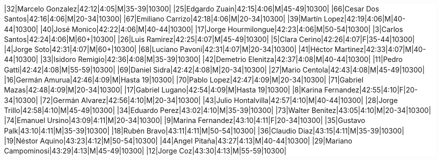 |32|Marcelo Gonzalez|42:12|4:05|M|35-39|10300|
|25|Edgardo Zuain|42:15|4:06|M|45-49|10300|
|66|Cesar Dos Santos|42:16|4:06|M|20-34|10300|
|67|Emiliano Carrizo|42:18|4:06|M|20-34|10300|
|39|Martín Lopez|42:19|4:06|M|40-44|10300|
|40|José Monico|42:22|4:06|M|40-44|10300|
|17|Jorge Hourmilongue|42:23|4:06|M|50-54|10300|
|3|Carlos Santos|42:24|4:06|M|60+|10300|
|26|Luis Ramirez|42:25|4:07|M|45-49|10300|
|5|Clara Cerino|42:26|4:07|F|35-44|10300|
|4|Jorge Soto|42:31|4:07|M|60+|10300|
|68|Luciano Pavoni|42:31|4:07|M|20-34|10300|
|41|Héctor Martinez|42:33|4:07|M|40-44|10300|
|33|Isidoro Remigio|42:36|4:08|M|35-39|10300|
|42|Demetrio Elenitza|42:37|4:08|M|40-44|10300|
|11|Pedro Gatti|42:42|4:08|M|55-59|10300|
|69|Daniel Sidra|42:42|4:08|M|20-34|10300|
|27|Mario Centola|42:43|4:08|M|45-49|10300|
|16|Germán Amurua|42:46|4:09|M|Hasta 19|10300|
|70|Pablo Lopez|42:47|4:09|M|20-34|10300|
|71|Gabriel Mazas|42:48|4:09|M|20-34|10300|
|17|Gabriel Lugano|42:54|4:09|M|Hasta 19|10300|
|8|Karina Fernandez|42:55|4:10|F|20-34|10300|
|72|Germán Alvarez|42:56|4:10|M|20-34|10300|
|43|Julio Hontalvilla|42:57|4:10|M|40-44|10300|
|28|Jorge Trillo|42:58|4:10|M|45-49|10300|
|34|Eduardo Perez|43:02|4:10|M|35-39|10300|
|73|Walter Benitez|43:05|4:10|M|20-34|10300|
|74|Emanuel Ursino|43:09|4:11|M|20-34|10300|
|9|Marina Fernandez|43:10|4:11|F|20-34|10300|
|35|Gustavo Palk|43:10|4:11|M|35-39|10300|
|18|Rubén Bravo|43:11|4:11|M|50-54|10300|
|36|Claudio Diaz|43:15|4:11|M|35-39|10300|
|19|Néstor Aquino|43:23|4:12|M|50-54|10300|
|44|Angel Pitaña|43:27|4:13|M|40-44|10300|
|29|Mariano Campominosi|43:29|4:13|M|45-49|10300|
|12|Jorge Coz|43:30|4:13|M|55-59|10300|